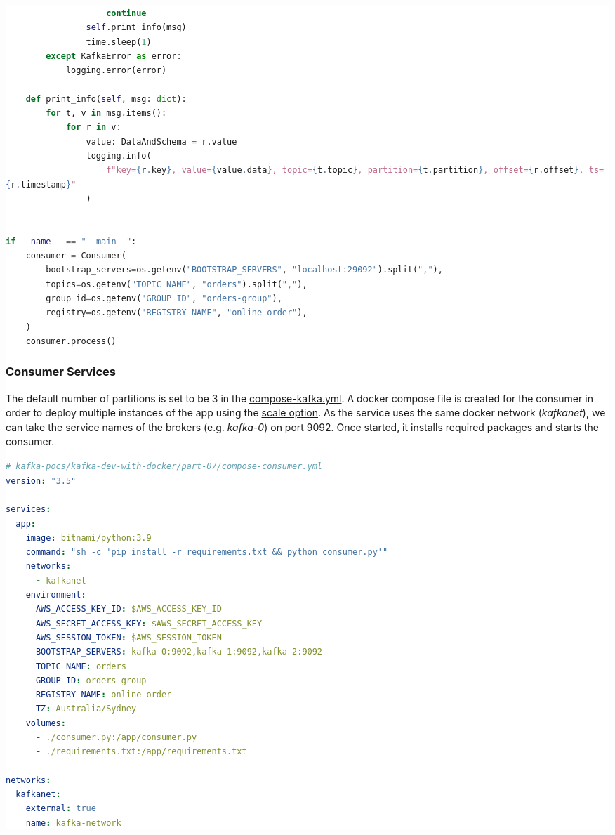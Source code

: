 ```python
                    continue
                self.print_info(msg)
                time.sleep(1)
        except KafkaError as error:
            logging.error(error)

    def print_info(self, msg: dict):
        for t, v in msg.items():
            for r in v:
                value: DataAndSchema = r.value
                logging.info(
                    f"key={r.key}, value={value.data}, topic={t.topic}, partition={t.partition}, offset={r.offset}, ts={r.timestamp}"
                )


if __name__ == "__main__":
    consumer = Consumer(
        bootstrap_servers=os.getenv("BOOTSTRAP_SERVERS", "localhost:29092").split(","),
        topics=os.getenv("TOPIC_NAME", "orders").split(","),
        group_id=os.getenv("GROUP_ID", "orders-group"),
        registry=os.getenv("REGISTRY_NAME", "online-order"),
    )
    consumer.process()
```

### Consumer Services

The default number of partitions is set to be 3 in the [compose-kafka.yml](https://github.com/jaehyeon-kim/kafka-pocs/blob/main/kafka-dev-with-docker/part-07/compose-kafka.yml). A docker compose file is created for the consumer in order to deploy multiple instances of the app using the [scale option](https://docs.docker.com/engine/reference/commandline/compose_up/#options). As the service uses the same docker network (*kafkanet*), we can take the service names of the brokers (e.g. *kafka-0*) on port 9092. Once started, it installs required packages and starts the consumer.

```yaml
# kafka-pocs/kafka-dev-with-docker/part-07/compose-consumer.yml
version: "3.5"

services:
  app:
    image: bitnami/python:3.9
    command: "sh -c 'pip install -r requirements.txt && python consumer.py'"
    networks:
      - kafkanet
    environment:
      AWS_ACCESS_KEY_ID: $AWS_ACCESS_KEY_ID
      AWS_SECRET_ACCESS_KEY: $AWS_SECRET_ACCESS_KEY
      AWS_SESSION_TOKEN: $AWS_SESSION_TOKEN
      BOOTSTRAP_SERVERS: kafka-0:9092,kafka-1:9092,kafka-2:9092
      TOPIC_NAME: orders
      GROUP_ID: orders-group
      REGISTRY_NAME: online-order
      TZ: Australia/Sydney
    volumes:
      - ./consumer.py:/app/consumer.py
      - ./requirements.txt:/app/requirements.txt

networks:
  kafkanet:
    external: true
    name: kafka-network
```
